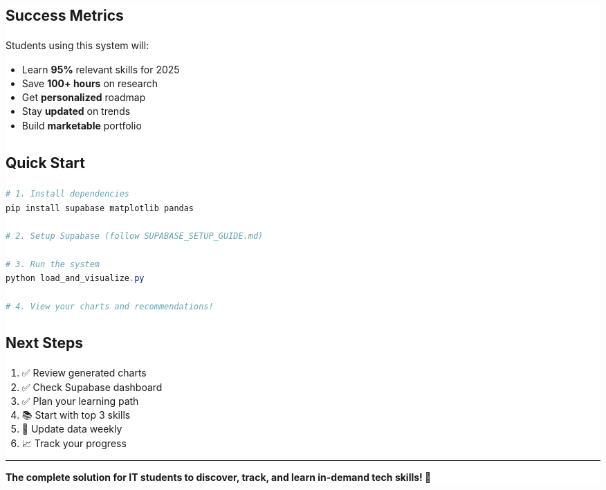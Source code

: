## Success Metrics

Students using this system will:
- Learn **95%** relevant skills for 2025
- Save **100+ hours** on research
- Get **personalized** roadmap
- Stay **updated** on trends
- Build **marketable** portfolio

## Quick Start

```powershell
# 1. Install dependencies
pip install supabase matplotlib pandas

# 2. Setup Supabase (follow SUPABASE_SETUP_GUIDE.md)

# 3. Run the system
python load_and_visualize.py

# 4. View your charts and recommendations!
```

## Next Steps

1. ✅ Review generated charts
2. ✅ Check Supabase dashboard
3. ✅ Plan your learning path
4. 📚 Start with top 3 skills
5. 🔄 Update data weekly
6. 📈 Track your progress

---

**The complete solution for IT students to discover, track, and learn in-demand tech skills! 🚀**

